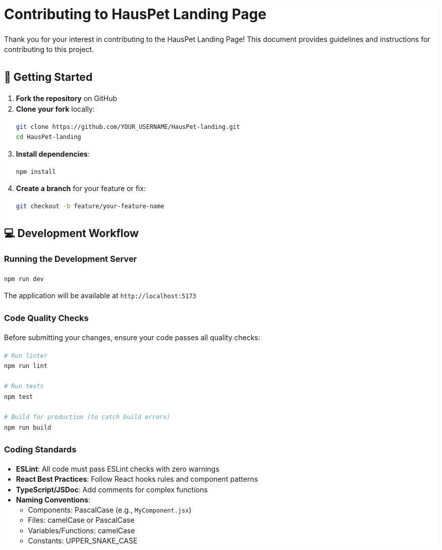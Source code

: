 # Contributing to HausPet Landing Page

Thank you for your interest in contributing to the HausPet Landing Page! This document provides guidelines and instructions for contributing to this project.

## 🚀 Getting Started

1. **Fork the repository** on GitHub
2. **Clone your fork** locally:
   ```bash
   git clone https://github.com/YOUR_USERNAME/HausPet-landing.git
   cd HausPet-landing
   ```
3. **Install dependencies**:
   ```bash
   npm install
   ```
4. **Create a branch** for your feature or fix:
   ```bash
   git checkout -b feature/your-feature-name
   ```

## 💻 Development Workflow

### Running the Development Server

```bash
npm run dev
```

The application will be available at `http://localhost:5173`

### Code Quality Checks

Before submitting your changes, ensure your code passes all quality checks:

```bash
# Run linter
npm run lint

# Run tests
npm test

# Build for production (to catch build errors)
npm run build
```

### Coding Standards

- **ESLint**: All code must pass ESLint checks with zero warnings
- **React Best Practices**: Follow React hooks rules and component patterns
- **TypeScript/JSDoc**: Add comments for complex functions
- **Naming Conventions**: 
  - Components: PascalCase (e.g., `MyComponent.jsx`)
  - Files: camelCase or PascalCase
  - Variables/Functions: camelCase
  - Constants: UPPER_SNAKE_CASE
